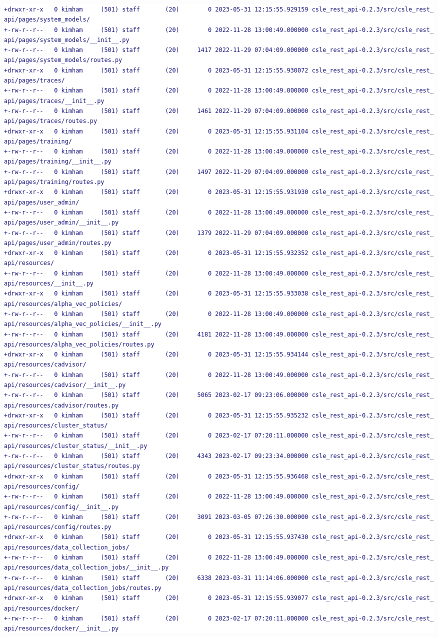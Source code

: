 ```diff
+drwxr-xr-x   0 kimham     (501) staff       (20)        0 2023-05-31 12:15:55.929159 csle_rest_api-0.2.3/src/csle_rest_api/pages/system_models/
+-rw-r--r--   0 kimham     (501) staff       (20)        0 2022-11-28 13:00:49.000000 csle_rest_api-0.2.3/src/csle_rest_api/pages/system_models/__init__.py
+-rw-r--r--   0 kimham     (501) staff       (20)     1417 2022-11-29 07:04:09.000000 csle_rest_api-0.2.3/src/csle_rest_api/pages/system_models/routes.py
+drwxr-xr-x   0 kimham     (501) staff       (20)        0 2023-05-31 12:15:55.930072 csle_rest_api-0.2.3/src/csle_rest_api/pages/traces/
+-rw-r--r--   0 kimham     (501) staff       (20)        0 2022-11-28 13:00:49.000000 csle_rest_api-0.2.3/src/csle_rest_api/pages/traces/__init__.py
+-rw-r--r--   0 kimham     (501) staff       (20)     1461 2022-11-29 07:04:09.000000 csle_rest_api-0.2.3/src/csle_rest_api/pages/traces/routes.py
+drwxr-xr-x   0 kimham     (501) staff       (20)        0 2023-05-31 12:15:55.931104 csle_rest_api-0.2.3/src/csle_rest_api/pages/training/
+-rw-r--r--   0 kimham     (501) staff       (20)        0 2022-11-28 13:00:49.000000 csle_rest_api-0.2.3/src/csle_rest_api/pages/training/__init__.py
+-rw-r--r--   0 kimham     (501) staff       (20)     1497 2022-11-29 07:04:09.000000 csle_rest_api-0.2.3/src/csle_rest_api/pages/training/routes.py
+drwxr-xr-x   0 kimham     (501) staff       (20)        0 2023-05-31 12:15:55.931930 csle_rest_api-0.2.3/src/csle_rest_api/pages/user_admin/
+-rw-r--r--   0 kimham     (501) staff       (20)        0 2022-11-28 13:00:49.000000 csle_rest_api-0.2.3/src/csle_rest_api/pages/user_admin/__init__.py
+-rw-r--r--   0 kimham     (501) staff       (20)     1379 2022-11-29 07:04:09.000000 csle_rest_api-0.2.3/src/csle_rest_api/pages/user_admin/routes.py
+drwxr-xr-x   0 kimham     (501) staff       (20)        0 2023-05-31 12:15:55.932352 csle_rest_api-0.2.3/src/csle_rest_api/resources/
+-rw-r--r--   0 kimham     (501) staff       (20)        0 2022-11-28 13:00:49.000000 csle_rest_api-0.2.3/src/csle_rest_api/resources/__init__.py
+drwxr-xr-x   0 kimham     (501) staff       (20)        0 2023-05-31 12:15:55.933038 csle_rest_api-0.2.3/src/csle_rest_api/resources/alpha_vec_policies/
+-rw-r--r--   0 kimham     (501) staff       (20)        0 2022-11-28 13:00:49.000000 csle_rest_api-0.2.3/src/csle_rest_api/resources/alpha_vec_policies/__init__.py
+-rw-r--r--   0 kimham     (501) staff       (20)     4181 2022-11-28 13:00:49.000000 csle_rest_api-0.2.3/src/csle_rest_api/resources/alpha_vec_policies/routes.py
+drwxr-xr-x   0 kimham     (501) staff       (20)        0 2023-05-31 12:15:55.934144 csle_rest_api-0.2.3/src/csle_rest_api/resources/cadvisor/
+-rw-r--r--   0 kimham     (501) staff       (20)        0 2022-11-28 13:00:49.000000 csle_rest_api-0.2.3/src/csle_rest_api/resources/cadvisor/__init__.py
+-rw-r--r--   0 kimham     (501) staff       (20)     5065 2023-02-17 09:23:06.000000 csle_rest_api-0.2.3/src/csle_rest_api/resources/cadvisor/routes.py
+drwxr-xr-x   0 kimham     (501) staff       (20)        0 2023-05-31 12:15:55.935232 csle_rest_api-0.2.3/src/csle_rest_api/resources/cluster_status/
+-rw-r--r--   0 kimham     (501) staff       (20)        0 2023-02-17 07:20:11.000000 csle_rest_api-0.2.3/src/csle_rest_api/resources/cluster_status/__init__.py
+-rw-r--r--   0 kimham     (501) staff       (20)     4343 2023-02-17 09:23:34.000000 csle_rest_api-0.2.3/src/csle_rest_api/resources/cluster_status/routes.py
+drwxr-xr-x   0 kimham     (501) staff       (20)        0 2023-05-31 12:15:55.936468 csle_rest_api-0.2.3/src/csle_rest_api/resources/config/
+-rw-r--r--   0 kimham     (501) staff       (20)        0 2022-11-28 13:00:49.000000 csle_rest_api-0.2.3/src/csle_rest_api/resources/config/__init__.py
+-rw-r--r--   0 kimham     (501) staff       (20)     3091 2023-03-05 07:26:30.000000 csle_rest_api-0.2.3/src/csle_rest_api/resources/config/routes.py
+drwxr-xr-x   0 kimham     (501) staff       (20)        0 2023-05-31 12:15:55.937430 csle_rest_api-0.2.3/src/csle_rest_api/resources/data_collection_jobs/
+-rw-r--r--   0 kimham     (501) staff       (20)        0 2022-11-28 13:00:49.000000 csle_rest_api-0.2.3/src/csle_rest_api/resources/data_collection_jobs/__init__.py
+-rw-r--r--   0 kimham     (501) staff       (20)     6338 2023-03-31 11:14:06.000000 csle_rest_api-0.2.3/src/csle_rest_api/resources/data_collection_jobs/routes.py
+drwxr-xr-x   0 kimham     (501) staff       (20)        0 2023-05-31 12:15:55.939077 csle_rest_api-0.2.3/src/csle_rest_api/resources/docker/
+-rw-r--r--   0 kimham     (501) staff       (20)        0 2023-02-17 07:20:11.000000 csle_rest_api-0.2.3/src/csle_rest_api/resources/docker/__init__.py
```